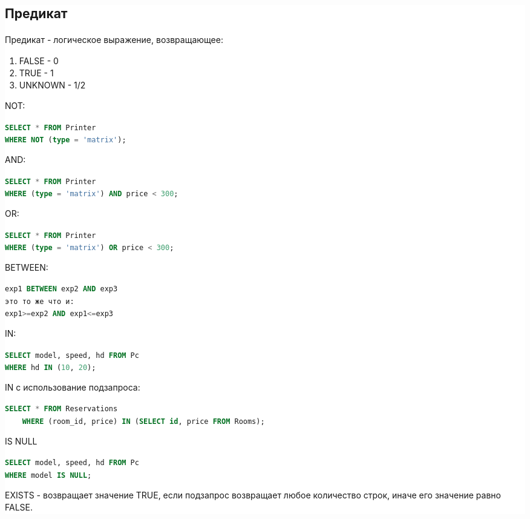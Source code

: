 ## Предикат 

Предикат - логическое выражение, возвращающее:
1. FALSE - 0
2. TRUE - 1
3. UNKNOWN - 1/2

NOT:

````sql
SELECT * FROM Printer
WHERE NOT (type = 'matrix');
````

AND:

````sql
SELECT * FROM Printer
WHERE (type = 'matrix') AND price < 300;
````

OR:

````sql
SELECT * FROM Printer
WHERE (type = 'matrix') OR price < 300;
````

BETWEEN:

````sql
exp1 BETWEEN exp2 AND exp3
это то же что и:
exp1>=exp2 AND exp1<=exp3
````

IN:

````sql
SELECT model, speed, hd FROM Pc
WHERE hd IN (10, 20);
````

IN с использование подзапроса:

````sql
SELECT * FROM Reservations
    WHERE (room_id, price) IN (SELECT id, price FROM Rooms);
````

IS NULL 

````sql 
SELECT model, speed, hd FROM Pc
WHERE model IS NULL;
````

EXISTS - возвращает значение TRUE, если подзапрос возвращает любое количество строк, иначе его значение равно FALSE.
